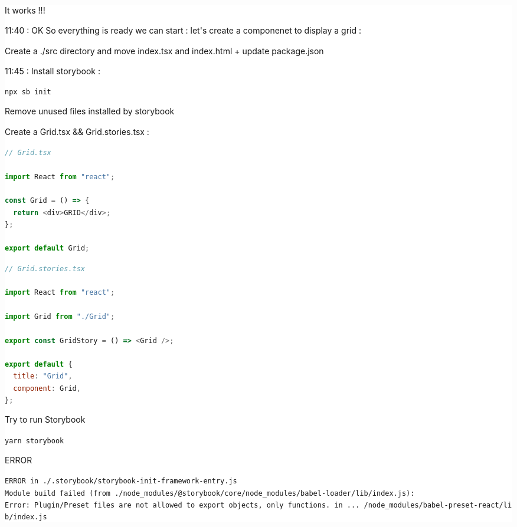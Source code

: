 It works !!!

11:40 : OK So everything is ready we can start : let's create a componenet to display a grid :

Create a ./src directory and move index.tsx and index.html + update package.json

11:45 : Install storybook :

```
npx sb init
```

Remove unused files installed by storybook

Create a Grid.tsx && Grid.stories.tsx :

```javascript
// Grid.tsx

import React from "react";

const Grid = () => {
  return <div>GRID</div>;
};

export default Grid;
```

```javascript
// Grid.stories.tsx

import React from "react";

import Grid from "./Grid";

export const GridStory = () => <Grid />;

export default {
  title: "Grid",
  component: Grid,
};
```

Try to run Storybook

```bash
yarn storybook
```

ERROR

```bahsh
ERROR in ./.storybook/storybook-init-framework-entry.js
Module build failed (from ./node_modules/@storybook/core/node_modules/babel-loader/lib/index.js):
Error: Plugin/Preset files are not allowed to export objects, only functions. in ... /node_modules/babel-preset-react/lib/index.js

```

